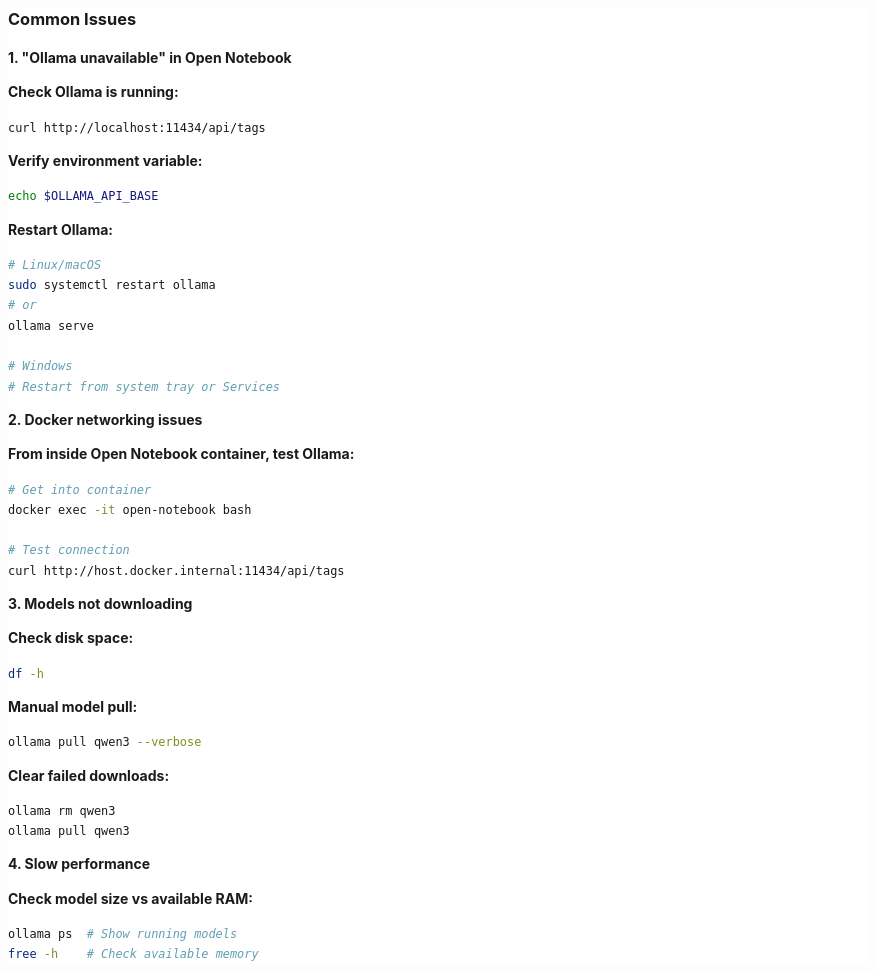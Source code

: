 ### Common Issues

**1. "Ollama unavailable" in Open Notebook**

**Check Ollama is running:**
```bash
curl http://localhost:11434/api/tags
```

**Verify environment variable:**
```bash
echo $OLLAMA_API_BASE
```

**Restart Ollama:**
```bash
# Linux/macOS
sudo systemctl restart ollama
# or
ollama serve

# Windows
# Restart from system tray or Services
```

**2. Docker networking issues**

**From inside Open Notebook container, test Ollama:**
```bash
# Get into container
docker exec -it open-notebook bash

# Test connection
curl http://host.docker.internal:11434/api/tags
```

**3. Models not downloading**

**Check disk space:**
```bash
df -h
```

**Manual model pull:**
```bash
ollama pull qwen3 --verbose
```

**Clear failed downloads:**
```bash
ollama rm qwen3
ollama pull qwen3
```

**4. Slow performance**

**Check model size vs available RAM:**
```bash
ollama ps  # Show running models
free -h    # Check available memory
```
